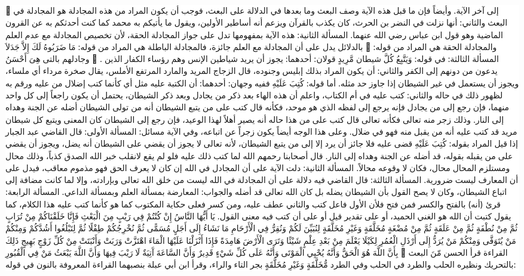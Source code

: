 
إلى آخر الآية. وأيضاً فإن ما قبل هذه الآية وصف البعث وما بعدها في الدلالة على البعث، فوجب أن يكون المراد من هذه المجادلة هو المجادلة في البعث والثاني: أنها نزلت في النضر بن الحرث، كان يكذب بالقرآن ويزعم أنه أساطير الأولين، ويقول ما يأتيكم به محمد كما كنت أحدثكم به عن القرون الماضية وهو قول ابن عباس رضي الله عنهما.
المسألة الثانية:
هذه الآية بمفهومها تدل على جواز المجادلة الحقة، لأن تخصيص المجادلة مع عدم العلم بالدلائل يدل على أن المجادلة مع العلم جائزة، فالمجادلة الباطلة هي المراد من قوله:
مَا ضَرَبُوهُ لَكَ إِلاَّ جَدَلاَ

والمجادلة الحقة هي المراد من قوله:
وجادلهم بالتى هِىَ أَحْسَنُ

.
المسألة الثالثة:
في قوله:
وَيَتَّبِعُ كُلَّ شيطان مَّرِيدٍ
قولان:
أحدهما:
يجوز أن يريد شياطين الإنس وهم رؤساء الكفار الذين يدعون من دونهم إلى الكفر والثاني: أن يكون المراد بذلك إبليس وجنوده، قال الزجاج المريد والمارد المرتفع الأملس، يقال صخرة مرداء أي ملساء، ويجوز أن يستعمل في غير الشيطان إذا جاوز حد مثله.
أما قوله:
كُتِبَ عَلَيْهِ
ففيه وجهان:
أحدهما:
أن الكتبة عليه مثل أي كأنما كتب إضلال من عليه ورقم به لظهور ذلك في حاله والثاني: كتب عليه في أم الكتاب، واعلم أن هذه الهاء بعد ذكر من يجادل وبعد ذكر الشيطان، يحتمل أن يكون راجعاً إلى كل واحد منهما، فإن رجع إلى من يجادل فإنه يرجع إلى لفظه الذي هو موحد، فكأنه قال كتب على من يتبع الشيطان أنه من تولى الشيطان أضله عن الجنة وهداه إلى النار. وذلك زجر منه تعالى فكأنه تعالى قال كتب على من هذا حاله أنه يصير أهلاً لهذا الوعيد، فإن رجع إلى الشيطان كان المعنى ويتبع كل شيطان مريد قد كتب عليه أنه من يقبل منه فهو في ضلال. وعلى هذا الوجه أيضاً يكون زجراً عن اتباعه، وفي الآية مسائل:
المسألة الأولى:
قال القاضي عبد الجبار إذا قيل المراد بقوله:
كُتِبَ عَلَيْهِ
قضى عليه فلا جائز أن يرد إلا إلى من يتبع الشيطان، لأنه تعالى لا يجوز أن يقضي على الشيطان أنه يضل، ويجوز أن يقضي على من يقبله بقوله، قد أضله عن الجنة وهداه إلى النار.
قال أصحابنا رحمهم الله لما كتب ذلك عليه فلو لم يقع لانقلب خبر الله الصدق كذباً، وذلك محال ومستلزم المحال محال، فكان لا وقوعه محالاً.
المسألة الثانية:
دلت الآية على أن المجادل في الله إن كان لا يعرف الحق فهو مذموم معاقب، فيدل على أن المعارف ليست ضرورية.
المسألة الثالثة:
قال القاضي فيه دلالة على أن المجادلة في الله ليست من خلق الله تعالى وبإرادته، وإلا لما كانت مضافة إلى اتباع الشيطان، وكان لا يصح القول بأن الشيطان يضله بل كان الله تعالى قد أضله والجواب: المعارضة بمسألة العلم وبمسألة الداعي.
المسألة الرابعة: قرئ (أنه) بالفتح والكسر فمن فتح فلأن الأول فاعل كتب والثاني عطف عليه، ومن كسر فعلى حكاية المكتوب كما هو كأنما كتب عليه هذا الكلام، كما يقول كتبت أن الله هو الغني الحميد، أو على تقدير قيل أو على أن كتب فيه معنى القول.
يَا أَيُّهَا النَّاسُ إِنْ كُنْتُمْ فِي رَيْبٍ مِنَ الْبَعْثِ فَإِنَّا خَلَقْنَاكُمْ مِنْ تُرَابٍ ثُمَّ مِنْ نُطْفَةٍ ثُمَّ مِنْ عَلَقَةٍ ثُمَّ مِنْ مُضْغَةٍ مُخَلَّقَةٍ وَغَيْرِ مُخَلَّقَةٍ لِنُبَيِّنَ لَكُمْ وَنُقِرُّ فِي الْأَرْحَامِ مَا نَشَاءُ إِلَى أَجَلٍ مُسَمًّى ثُمَّ نُخْرِجُكُمْ طِفْلًا ثُمَّ لِتَبْلُغُوا أَشُدَّكُمْ وَمِنْكُمْ مَنْ يُتَوَفَّى وَمِنْكُمْ مَنْ يُرَدُّ إِلَى أَرْذَلِ الْعُمُرِ لِكَيْلَا يَعْلَمَ مِنْ بَعْدِ عِلْمٍ شَيْئًا وَتَرَى الْأَرْضَ هَامِدَةً فَإِذَا أَنْزَلْنَا عَلَيْهَا الْمَاءَ اهْتَزَّتْ وَرَبَتْ وَأَنْبَتَتْ مِنْ كُلِّ زَوْجٍ بَهِيجٍ
ذَلِكَ بِأَنَّ اللَّهَ هُوَ الْحَقُّ وَأَنَّهُ يُحْيِي الْمَوْتَى وَأَنَّهُ عَلَى كُلِّ شَيْءٍ قَدِيرٌ
وَأَنَّ السَّاعَةَ آَتِيَةٌ لَا رَيْبَ فِيهَا وَأَنَّ اللَّهَ يَبْعَثُ مَنْ فِي الْقُبُورِ

القراءة قرأ الحسن
مّنَ البعث
بالتحريك ونظيره الحلب والطرد في الحلب وفي الطرد
مُّخَلَّقَةٍ وَغَيْرِ مُخَلَّقَةٍ
بجر التاء والراء، وقرأ ابن أبي عبلة بنصبهما القراءة المعروفة بالنون في قوله: